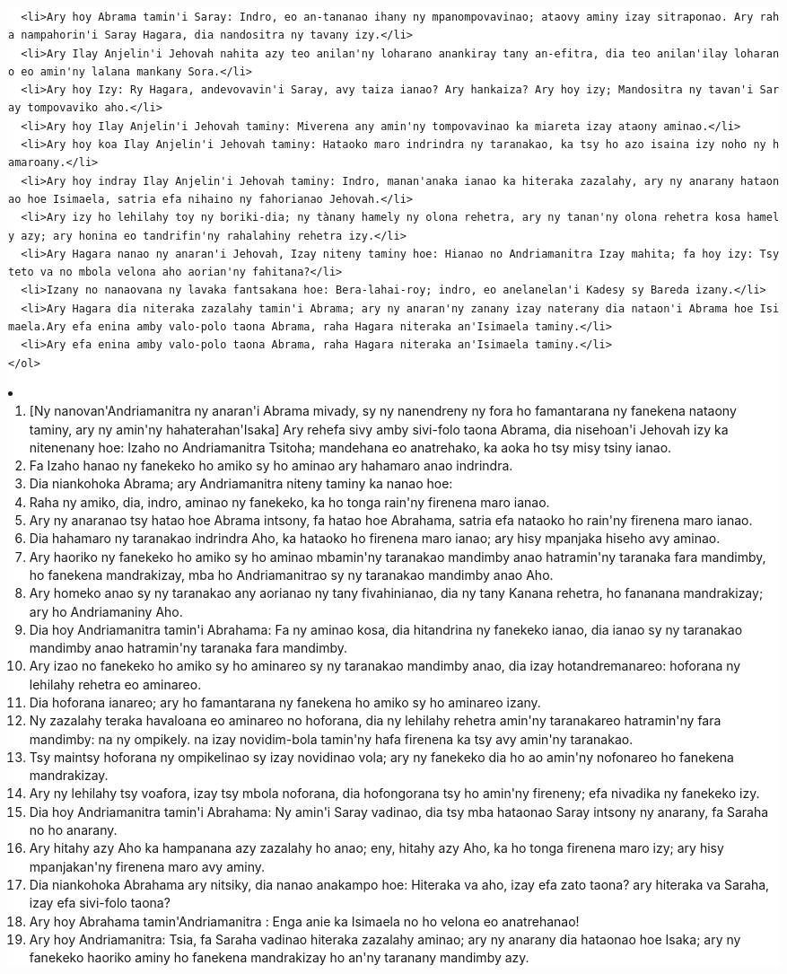       <li>Ary hoy Abrama tamin'i Saray: Indro, eo an-tananao ihany ny mpanompovavinao; ataovy aminy izay sitraponao. Ary raha nampahorin'i Saray Hagara, dia nandositra ny tavany izy.</li>
      <li>Ary Ilay Anjelin'i Jehovah nahita azy teo anilan'ny loharano anankiray tany an-efitra, dia teo anilan'ilay loharano eo amin'ny lalana mankany Sora.</li>
      <li>Ary hoy Izy: Ry Hagara, andevovavin'i Saray, avy taiza ianao? Ary hankaiza? Ary hoy izy; Mandositra ny tavan'i Saray tompovaviko aho.</li>
      <li>Ary hoy Ilay Anjelin'i Jehovah taminy: Miverena any amin'ny tompovavinao ka miareta izay ataony aminao.</li>
      <li>Ary hoy koa Ilay Anjelin'i Jehovah taminy: Hataoko maro indrindra ny taranakao, ka tsy ho azo isaina izy noho ny hamaroany.</li>
      <li>Ary hoy indray Ilay Anjelin'i Jehovah taminy: Indro, manan'anaka ianao ka hiteraka zazalahy, ary ny anarany hataonao hoe Isimaela, satria efa nihaino ny fahorianao Jehovah.</li>
      <li>Ary izy ho lehilahy toy ny boriki-dia; ny tànany hamely ny olona rehetra, ary ny tanan'ny olona rehetra kosa hamely azy; ary honina eo tandrifin'ny rahalahiny rehetra izy.</li>
      <li>Ary Hagara nanao ny anaran'i Jehovah, Izay niteny taminy hoe: Hianao no Andriamanitra Izay mahita; fa hoy izy: Tsy teto va no mbola velona aho aorian'ny fahitana?</li>
      <li>Izany no nanaovana ny lavaka fantsakana hoe: Bera-lahai-roy; indro, eo anelanelan'i Kadesy sy Bareda izany.</li>
      <li>Ary Hagara dia niteraka zazalahy tamin'i Abrama; ary ny anaran'ny zanany izay naterany dia nataon'i Abrama hoe Isimaela.Ary efa enina amby valo-polo taona Abrama, raha Hagara niteraka an'Isimaela taminy.</li>
      <li>Ary efa enina amby valo-polo taona Abrama, raha Hagara niteraka an'Isimaela taminy.</li>
    </ol>
  </li>
  <li>
    <ol>
      <li>[Ny nanovan'Andriamanitra ny anaran'i Abrama mivady, sy ny nanendreny ny fora ho famantarana ny fanekena nataony taminy, ary ny amin'ny hahaterahan'Isaka] Ary rehefa sivy amby sivi-folo taona Abrama, dia nisehoan'i Jehovah izy ka nitenenany hoe: Izaho no Andriamanitra Tsitoha; mandehana eo anatrehako, ka aoka ho tsy misy tsiny ianao.</li>
      <li>Fa Izaho hanao ny fanekeko ho amiko sy ho aminao ary hahamaro anao indrindra.</li>
      <li>Dia niankohoka Abrama; ary Andriamanitra niteny taminy ka nanao hoe:</li>
      <li>Raha ny amiko, dia, indro, aminao ny fanekeko, ka ho tonga rain'ny firenena maro ianao.</li>
      <li>Ary ny anaranao tsy hatao hoe Abrama intsony, fa hatao hoe Abrahama, satria efa nataoko ho rain'ny firenena maro ianao.</li>
      <li>Dia hahamaro ny taranakao indrindra Aho, ka hataoko ho firenena maro ianao; ary hisy mpanjaka hiseho avy aminao.</li>
      <li>Ary haoriko ny fanekeko ho amiko sy ho aminao mbamin'ny taranakao mandimby anao hatramin'ny taranaka fara mandimby, ho fanekena mandrakizay, mba ho Andriamanitrao sy ny taranakao mandimby anao Aho.</li>
      <li>Ary homeko anao sy ny taranakao any aorianao ny tany fivahinianao, dia ny tany Kanana rehetra, ho fananana mandrakizay; ary ho Andriamaniny Aho.</li>
      <li>Dia hoy Andriamanitra tamin'i Abrahama: Fa ny aminao kosa, dia hitandrina ny fanekeko ianao, dia ianao sy ny taranakao mandimby anao hatramin'ny taranaka fara mandimby.</li>
      <li>Ary izao no fanekeko ho amiko sy ho aminareo sy ny taranakao mandimby anao, dia izay hotandremanareo: hoforana ny lehilahy rehetra eo aminareo.</li>
      <li>Dia hoforana ianareo; ary ho famantarana ny fanekena ho amiko sy ho aminareo izany.</li>
      <li>Ny zazalahy teraka havaloana eo aminareo no hoforana, dia ny lehilahy rehetra amin'ny taranakareo hatramin'ny fara mandimby: na ny ompikely. na izay novidim-bola tamin'ny hafa firenena ka tsy avy amin'ny taranakao.</li>
      <li>Tsy maintsy hoforana ny ompikelinao sy izay novidinao vola; ary ny fanekeko dia ho ao amin'ny nofonareo ho fanekena mandrakizay.</li>
      <li>Ary ny lehilahy tsy voafora, izay tsy mbola noforana, dia hofongorana tsy ho amin'ny fireneny; efa nivadika ny fanekeko izy.</li>
      <li>Dia hoy Andriamanitra tamin'i Abrahama: Ny amin'i Saray vadinao, dia tsy mba hataonao Saray intsony ny anarany, fa Saraha no ho anarany.</li>
      <li>Ary hitahy azy Aho ka hampanana azy zazalahy ho anao; eny, hitahy azy Aho, ka ho tonga firenena maro izy; ary hisy mpanjakan'ny firenena maro avy aminy.</li>
      <li>Dia niankohoka Abrahama ary nitsiky, dia nanao anakampo hoe: Hiteraka va aho, izay efa zato taona? ary hiteraka va Saraha, izay efa sivi-folo taona?</li>
      <li>Ary hoy Abrahama tamin'Andriamanitra : Enga anie ka Isimaela no ho velona eo anatrehanao!</li>
      <li>Ary hoy Andriamanitra: Tsia, fa Saraha vadinao hiteraka zazalahy aminao; ary ny anarany dia hataonao hoe Isaka; ary ny fanekeko haoriko aminy ho fanekena mandrakizay ho an'ny taranany mandimby azy.</li>